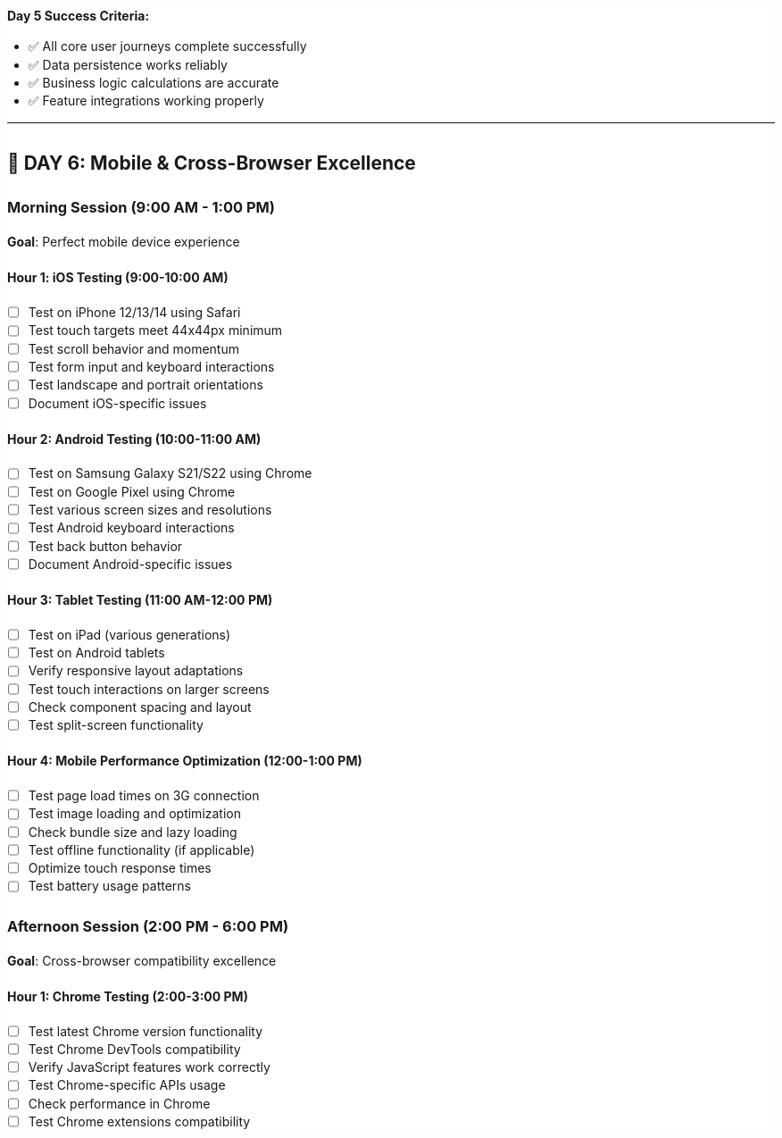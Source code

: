 **Day 5 Success Criteria:**
- ✅ All core user journeys complete successfully
- ✅ Data persistence works reliably
- ✅ Business logic calculations are accurate
- ✅ Feature integrations working properly

---

## **📅 DAY 6: Mobile & Cross-Browser Excellence**

### **Morning Session (9:00 AM - 1:00 PM)**
**Goal**: Perfect mobile device experience

#### **Hour 1: iOS Testing (9:00-10:00 AM)**
- [ ] Test on iPhone 12/13/14 using Safari
- [ ] Test touch targets meet 44x44px minimum
- [ ] Test scroll behavior and momentum
- [ ] Test form input and keyboard interactions
- [ ] Test landscape and portrait orientations
- [ ] Document iOS-specific issues

#### **Hour 2: Android Testing (10:00-11:00 AM)**
- [ ] Test on Samsung Galaxy S21/S22 using Chrome
- [ ] Test on Google Pixel using Chrome
- [ ] Test various screen sizes and resolutions
- [ ] Test Android keyboard interactions
- [ ] Test back button behavior
- [ ] Document Android-specific issues

#### **Hour 3: Tablet Testing (11:00 AM-12:00 PM)**
- [ ] Test on iPad (various generations)
- [ ] Test on Android tablets
- [ ] Verify responsive layout adaptations
- [ ] Test touch interactions on larger screens
- [ ] Check component spacing and layout
- [ ] Test split-screen functionality

#### **Hour 4: Mobile Performance Optimization (12:00-1:00 PM)**
- [ ] Test page load times on 3G connection
- [ ] Test image loading and optimization
- [ ] Check bundle size and lazy loading
- [ ] Test offline functionality (if applicable)
- [ ] Optimize touch response times
- [ ] Test battery usage patterns

### **Afternoon Session (2:00 PM - 6:00 PM)**
**Goal**: Cross-browser compatibility excellence

#### **Hour 1: Chrome Testing (2:00-3:00 PM)**
- [ ] Test latest Chrome version functionality
- [ ] Test Chrome DevTools compatibility
- [ ] Verify JavaScript features work correctly
- [ ] Test Chrome-specific APIs usage
- [ ] Check performance in Chrome
- [ ] Test Chrome extensions compatibility
